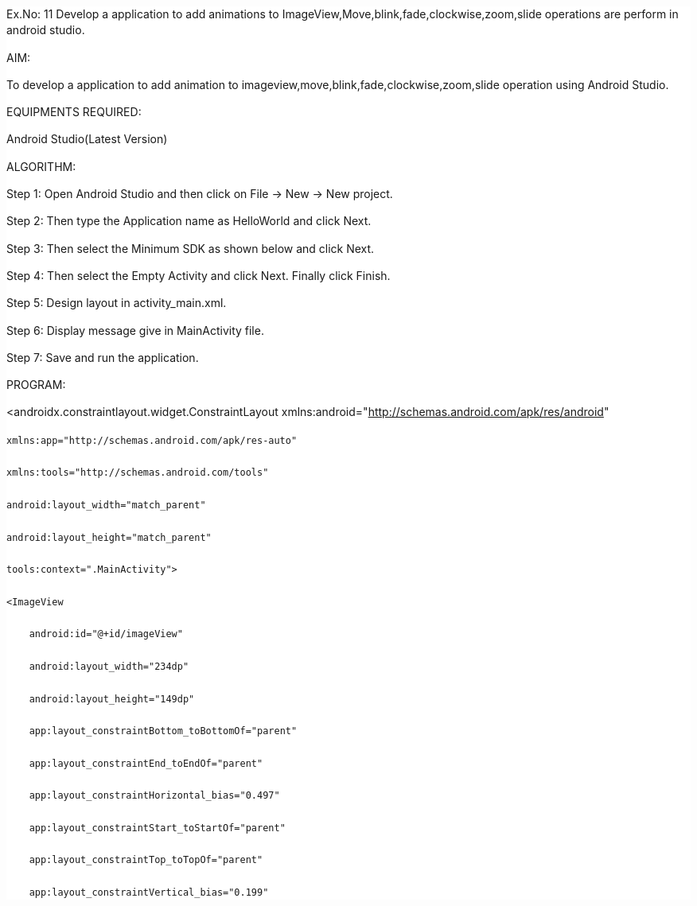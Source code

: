 Ex.No: 11 Develop a application to add animations to ImageView,Move,blink,fade,clockwise,zoom,slide operations are perform in android studio.

AIM:

To develop a application to add animation to imageview,move,blink,fade,clockwise,zoom,slide operation using Android Studio.

EQUIPMENTS REQUIRED:

Android Studio(Latest Version)

ALGORITHM:

Step 1: Open Android Studio and then click on File -> New -> New project.

Step 2: Then type the Application name as HelloWorld and click Next. 

Step 3: Then select the Minimum SDK as shown below and click Next.

Step 4: Then select the Empty Activity and click Next. Finally click Finish.

Step 5: Design layout in activity_main.xml.

Step 6: Display message give in MainActivity file.

Step 7: Save and run the application.

PROGRAM:

<?xml version="1.0" encoding="utf-8"?>

<androidx.constraintlayout.widget.ConstraintLayout xmlns:android="http://schemas.android.com/apk/res/android"

    xmlns:app="http://schemas.android.com/apk/res-auto"
    
    xmlns:tools="http://schemas.android.com/tools"
    
    android:layout_width="match_parent"
    
    android:layout_height="match_parent"
    
    tools:context=".MainActivity">
    
    <ImageView
    
        android:id="@+id/imageView"
        
        android:layout_width="234dp"
        
        android:layout_height="149dp"
        
        app:layout_constraintBottom_toBottomOf="parent"
        
        app:layout_constraintEnd_toEndOf="parent"
        
        app:layout_constraintHorizontal_bias="0.497"
        
        app:layout_constraintStart_toStartOf="parent"
        
        app:layout_constraintTop_toTopOf="parent"
        
        app:layout_constraintVertical_bias="0.199"
        